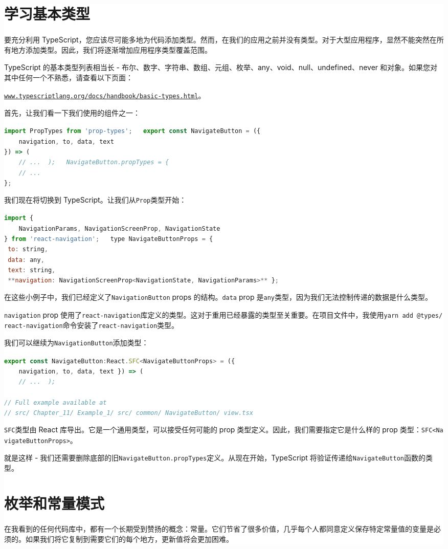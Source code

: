 # 学习基本类型

要充分利用 TypeScript，您应该尽可能多地为代码添加类型。然而，在我们的应用之前并没有类型。对于大型应用程序，显然不能突然在所有地方添加类型。因此，我们将逐渐增加应用程序类型覆盖范围。

TypeScript 的基本类型列表相当长 - 布尔、数字、字符串、数组、元组、枚举、any、void、null、undefined、never 和对象。如果您对其中任何一个不熟悉，请查看以下页面：

[`www.typescriptlang.org/docs/handbook/basic-types.html`](https://www.typescriptlang.org/docs/handbook/basic-types.html)。

首先，让我们看一下我们使用的组件之一：

```jsx
import PropTypes from 'prop-types';   export const NavigateButton = ({
    navigation, to, data, text
}) => (
    // ...  );   NavigateButton.propTypes = {
    // ...
};  
```

我们现在将切换到 TypeScript。让我们从`Prop`类型开始：

```jsx
import {
    NavigationParams, NavigationScreenProp, NavigationState
} from 'react-navigation';   type NavigateButtonProps = {
 to: string,
 data: any,
 text: string,
 **navigation: NavigationScreenProp<NavigationState, NavigationParams>** }; 
```

在这些小例子中，我们已经定义了`NavigationButton` props 的结构。`data` prop 是`any`类型，因为我们无法控制传递的数据是什么类型。

`navigation` prop 使用了`react-navigation`库定义的类型。这对于重用已经暴露的类型至关重要。在项目文件中，我使用`yarn add @types/react-navigation`命令安装了`react-navigation`类型。

我们可以继续为`NavigationButton`添加类型：

```jsx
export const NavigateButton:React.SFC<NavigateButtonProps> = ({
    navigation, to, data, text }) => (
    // ...  );

// Full example available at
// src/ Chapter_11/ Example_1/ src/ common/ NavigateButton/ view.tsx
```

`SFC`类型由 React 库导出。它是一个通用类型，可以接受任何可能的 prop 类型定义。因此，我们需要指定它是什么样的 prop 类型：`SFC<NavigateButtonProps>`。

就是这样 - 我们还需要删除底部的旧`NavigateButton.propTypes`定义。从现在开始，TypeScript 将验证传递给`NavigateButton`函数的类型。

# 枚举和常量模式

在我看到的任何代码库中，都有一个长期受到赞扬的概念：常量。它们节省了很多价值，几乎每个人都同意定义保存特定常量值的变量是必须的。如果我们将它复制到需要它们的每个地方，更新值将会更加困难。
